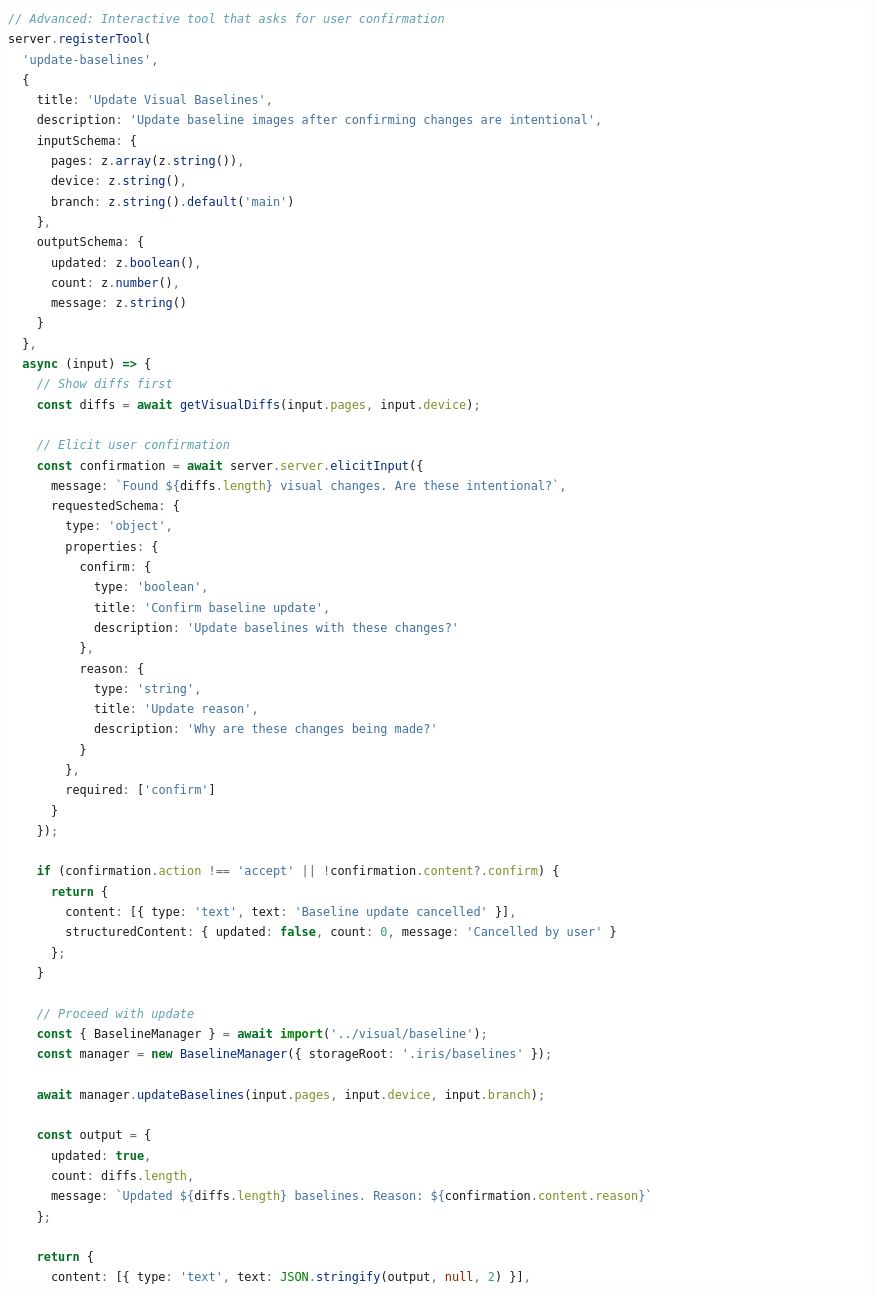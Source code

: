 ```typescript
// Advanced: Interactive tool that asks for user confirmation
server.registerTool(
  'update-baselines',
  {
    title: 'Update Visual Baselines',
    description: 'Update baseline images after confirming changes are intentional',
    inputSchema: {
      pages: z.array(z.string()),
      device: z.string(),
      branch: z.string().default('main')
    },
    outputSchema: {
      updated: z.boolean(),
      count: z.number(),
      message: z.string()
    }
  },
  async (input) => {
    // Show diffs first
    const diffs = await getVisualDiffs(input.pages, input.device);

    // Elicit user confirmation
    const confirmation = await server.server.elicitInput({
      message: `Found ${diffs.length} visual changes. Are these intentional?`,
      requestedSchema: {
        type: 'object',
        properties: {
          confirm: {
            type: 'boolean',
            title: 'Confirm baseline update',
            description: 'Update baselines with these changes?'
          },
          reason: {
            type: 'string',
            title: 'Update reason',
            description: 'Why are these changes being made?'
          }
        },
        required: ['confirm']
      }
    });

    if (confirmation.action !== 'accept' || !confirmation.content?.confirm) {
      return {
        content: [{ type: 'text', text: 'Baseline update cancelled' }],
        structuredContent: { updated: false, count: 0, message: 'Cancelled by user' }
      };
    }

    // Proceed with update
    const { BaselineManager } = await import('../visual/baseline');
    const manager = new BaselineManager({ storageRoot: '.iris/baselines' });

    await manager.updateBaselines(input.pages, input.device, input.branch);

    const output = {
      updated: true,
      count: diffs.length,
      message: `Updated ${diffs.length} baselines. Reason: ${confirmation.content.reason}`
    };

    return {
      content: [{ type: 'text', text: JSON.stringify(output, null, 2) }],
```